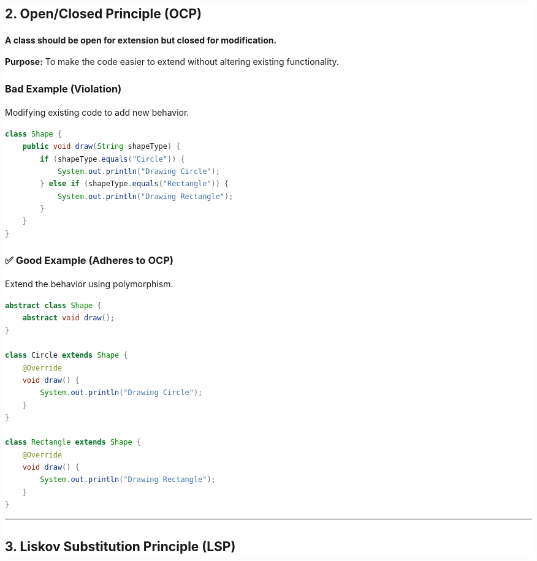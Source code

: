 
<div id = "solid-ocp" \>

## **2. Open/Closed Principle (OCP)**

**A class should be open for extension but closed for modification.**

**Purpose:** To make the code easier to extend without altering existing functionality.

### **Bad Example (Violation)**

Modifying existing code to add new behavior.

```java
class Shape {
    public void draw(String shapeType) {
        if (shapeType.equals("Circle")) {
            System.out.println("Drawing Circle");
        } else if (shapeType.equals("Rectangle")) {
            System.out.println("Drawing Rectangle");
        }
    }
}
```

### ✅ **Good Example (Adheres to OCP)**

Extend the behavior using polymorphism.

```java
abstract class Shape {
    abstract void draw();
}

class Circle extends Shape {
    @Override
    void draw() {
        System.out.println("Drawing Circle");
    }
}

class Rectangle extends Shape {
    @Override
    void draw() {
        System.out.println("Drawing Rectangle");
    }
}
```

---

<div id = "solid-lsp" \>

## **3. Liskov Substitution Principle (LSP)**
